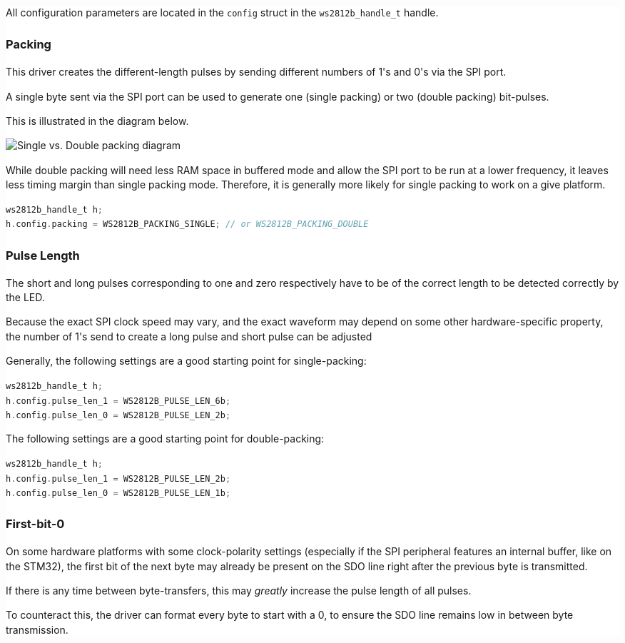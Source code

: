 All configuration parameters are located in the `config` struct in the `ws2812b_handle_t` handle.

### Packing

This driver creates the different-length pulses by sending different numbers of 1's and
0's via the SPI port.

A single byte sent via the SPI port can be used to generate one (single packing) or two (double
packing) bit-pulses.

This is illustrated in the diagram below.

![Single vs. Double packing diagram](doc/single_vs_double_packing.png)

While double packing will need less RAM space in buffered mode and allow the SPI port 
to be run at a lower frequency, it leaves less timing margin than single packing mode. 
Therefore, it is generally more likely for single packing to work on a give platform.

```c
ws2812b_handle_t h;
h.config.packing = WS2812B_PACKING_SINGLE; // or WS2812B_PACKING_DOUBLE 
```

### Pulse Length

The short and long pulses corresponding to one and zero respectively have to be 
of the correct length to be detected correctly by the LED.

Because the exact SPI clock speed may vary, and the exact waveform may depend
on some other hardware-specific property, the number of 1's send to create a long 
pulse and short pulse can be adjusted

Generally, the following settings are a good starting point for single-packing:
```c
ws2812b_handle_t h;
h.config.pulse_len_1 = WS2812B_PULSE_LEN_6b;
h.config.pulse_len_0 = WS2812B_PULSE_LEN_2b;
```
   
The following settings are a good starting point for double-packing:
```c
ws2812b_handle_t h;
h.config.pulse_len_1 = WS2812B_PULSE_LEN_2b;
h.config.pulse_len_0 = WS2812B_PULSE_LEN_1b;
```

### First-bit-0

On some hardware platforms with some clock-polarity settings (especially if the SPI peripheral features an
internal buffer, like on the STM32), the first bit of the next byte may already
be present on the SDO line right after the previous byte is transmitted.

If there is any time between byte-transfers, this may *greatly* increase the pulse length of all
pulses.

To counteract this, the driver can format every byte to start with a 0, to ensure the SDO line
remains low in between byte transmission.
